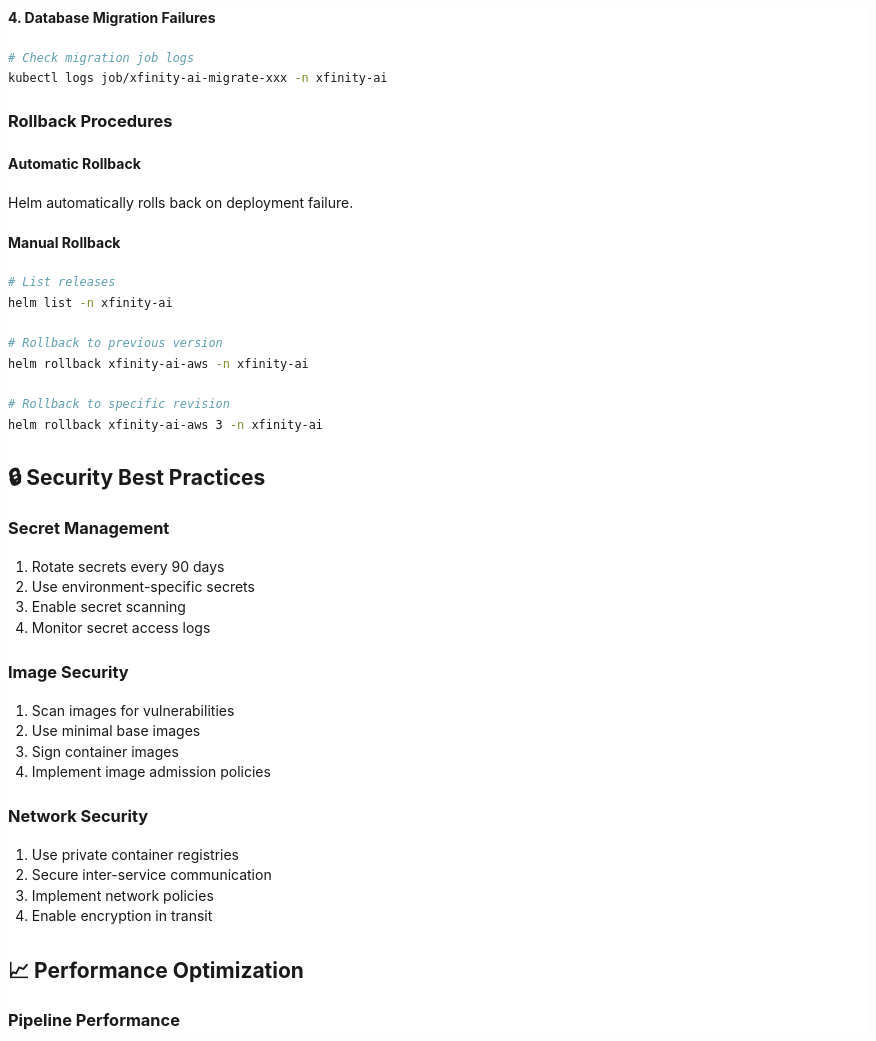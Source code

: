 #### 4. Database Migration Failures

```bash
# Check migration job logs
kubectl logs job/xfinity-ai-migrate-xxx -n xfinity-ai
```

### Rollback Procedures

#### Automatic Rollback

Helm automatically rolls back on deployment failure.

#### Manual Rollback

```bash
# List releases
helm list -n xfinity-ai

# Rollback to previous version
helm rollback xfinity-ai-aws -n xfinity-ai

# Rollback to specific revision
helm rollback xfinity-ai-aws 3 -n xfinity-ai
```

## 🔒 Security Best Practices

### Secret Management

1. Rotate secrets every 90 days
2. Use environment-specific secrets
3. Enable secret scanning
4. Monitor secret access logs

### Image Security

1. Scan images for vulnerabilities
2. Use minimal base images
3. Sign container images
4. Implement image admission policies

### Network Security

1. Use private container registries
2. Secure inter-service communication
3. Implement network policies
4. Enable encryption in transit

## 📈 Performance Optimization

### Pipeline Performance

